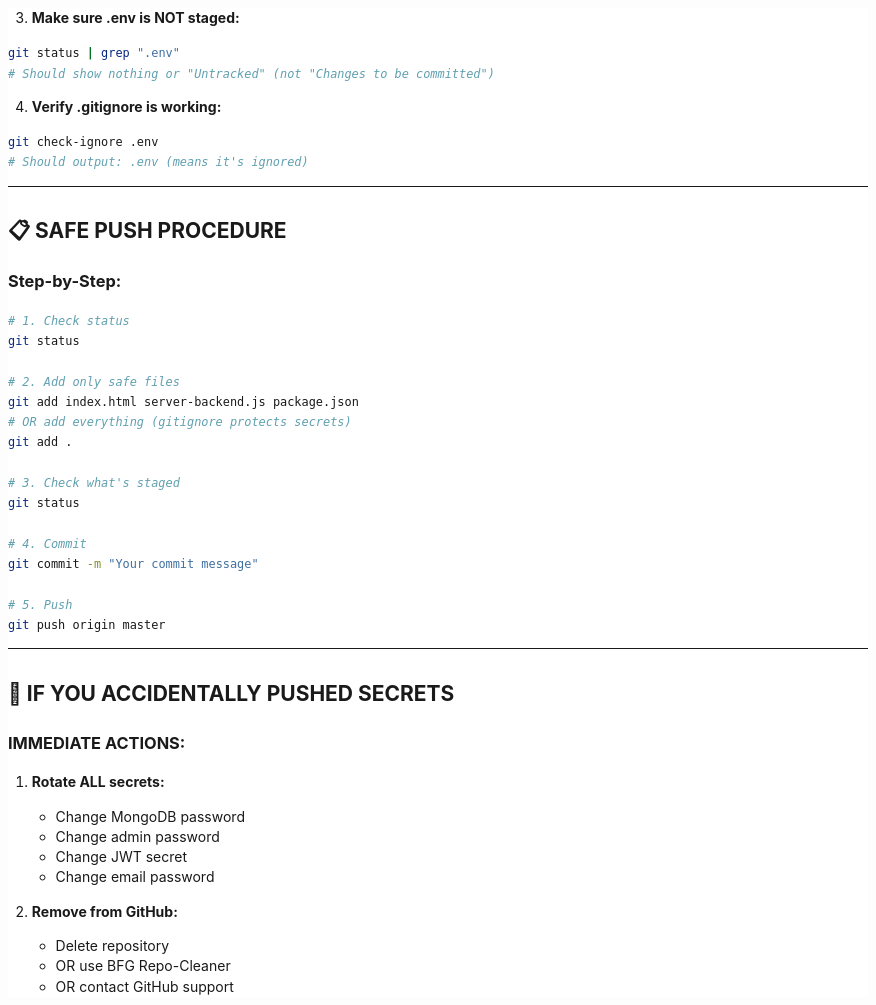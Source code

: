 3. **Make sure .env is NOT staged:**
```bash
git status | grep ".env"
# Should show nothing or "Untracked" (not "Changes to be committed")
```

4. **Verify .gitignore is working:**
```bash
git check-ignore .env
# Should output: .env (means it's ignored)
```

---

## 📋 SAFE PUSH PROCEDURE

### Step-by-Step:

```bash
# 1. Check status
git status

# 2. Add only safe files
git add index.html server-backend.js package.json
# OR add everything (gitignore protects secrets)
git add .

# 3. Check what's staged
git status

# 4. Commit
git commit -m "Your commit message"

# 5. Push
git push origin master
```

---

## 🚨 IF YOU ACCIDENTALLY PUSHED SECRETS

### IMMEDIATE ACTIONS:

1. **Rotate ALL secrets:**
   - Change MongoDB password
   - Change admin password
   - Change JWT secret
   - Change email password

2. **Remove from GitHub:**
   - Delete repository
   - OR use BFG Repo-Cleaner
   - OR contact GitHub support
